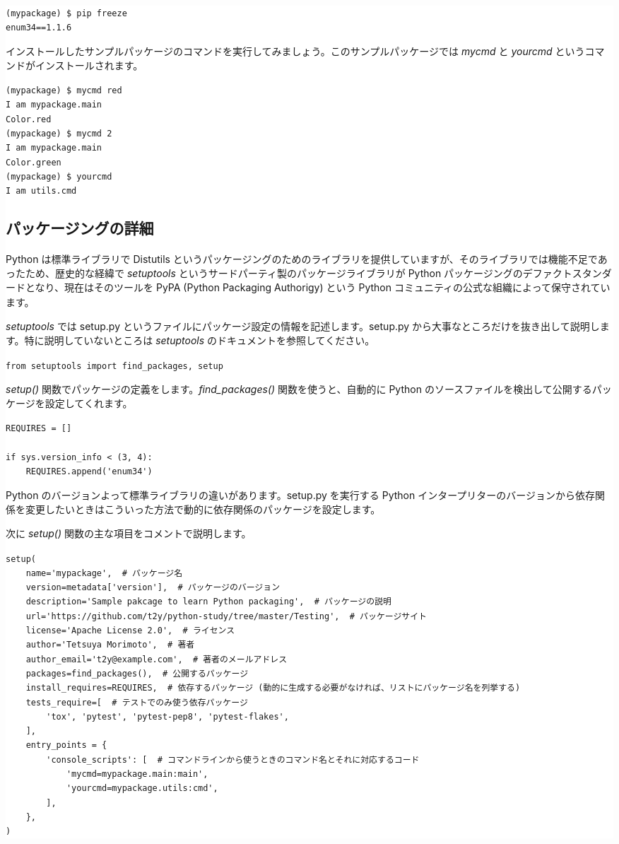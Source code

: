     (mypackage) $ pip freeze
    enum34==1.1.6

インストールしたサンプルパッケージのコマンドを実行してみましょう。このサンプルパッケージでは *mycmd* と *yourcmd* というコマンドがインストールされます。

    (mypackage) $ mycmd red
    I am mypackage.main
    Color.red
    (mypackage) $ mycmd 2
    I am mypackage.main
    Color.green
    (mypackage) $ yourcmd
    I am utils.cmd

## パッケージングの詳細

Python は標準ライブラリで Distutils というパッケージングのためのライブラリを提供していますが、そのライブラリでは機能不足であったため、歴史的な経緯で *setuptools* というサードパーティ製のパッケージライブラリが Python パッケージングのデファクトスタンダードとなり、現在はそのツールを PyPA (Python Packaging Authorigy) という Python コミュニティの公式な組織によって保守されています。

*setuptools* では setup.py というファイルにパッケージ設定の情報を記述します。setup.py から大事なところだけを抜き出して説明します。特に説明していないところは *setuptools* のドキュメントを参照してください。

    from setuptools import find_packages, setup

*setup()* 関数でパッケージの定義をします。*find_packages()* 関数を使うと、自動的に Python のソースファイルを検出して公開するパッケージを設定してくれます。

    REQUIRES = []

    if sys.version_info < (3, 4):
        REQUIRES.append('enum34')

Python のバージョンよって標準ライブラリの違いがあります。setup.py を実行する Python インタープリターのバージョンから依存関係を変更したいときはこういった方法で動的に依存関係のパッケージを設定します。

次に *setup()* 関数の主な項目をコメントで説明します。

    setup(
        name='mypackage',  # パッケージ名
        version=metadata['version'],  # パッケージのバージョン
        description='Sample pakcage to learn Python packaging',  # パッケージの説明
        url='https://github.com/t2y/python-study/tree/master/Testing',  # パッケージサイト
        license='Apache License 2.0',  # ライセンス
        author='Tetsuya Morimoto',  # 著者
        author_email='t2y@example.com',  # 著者のメールアドレス
        packages=find_packages(),  # 公開するパッケージ
        install_requires=REQUIRES,  # 依存するパッケージ (動的に生成する必要がなければ、リストにパッケージ名を列挙する)
        tests_require=[  # テストでのみ使う依存パッケージ
            'tox', 'pytest', 'pytest-pep8', 'pytest-flakes',
        ],
        entry_points = {
            'console_scripts': [  # コマンドラインから使うときのコマンド名とそれに対応するコード
                'mycmd=mypackage.main:main',
                'yourcmd=mypackage.utils:cmd',
            ],
        },
    )
